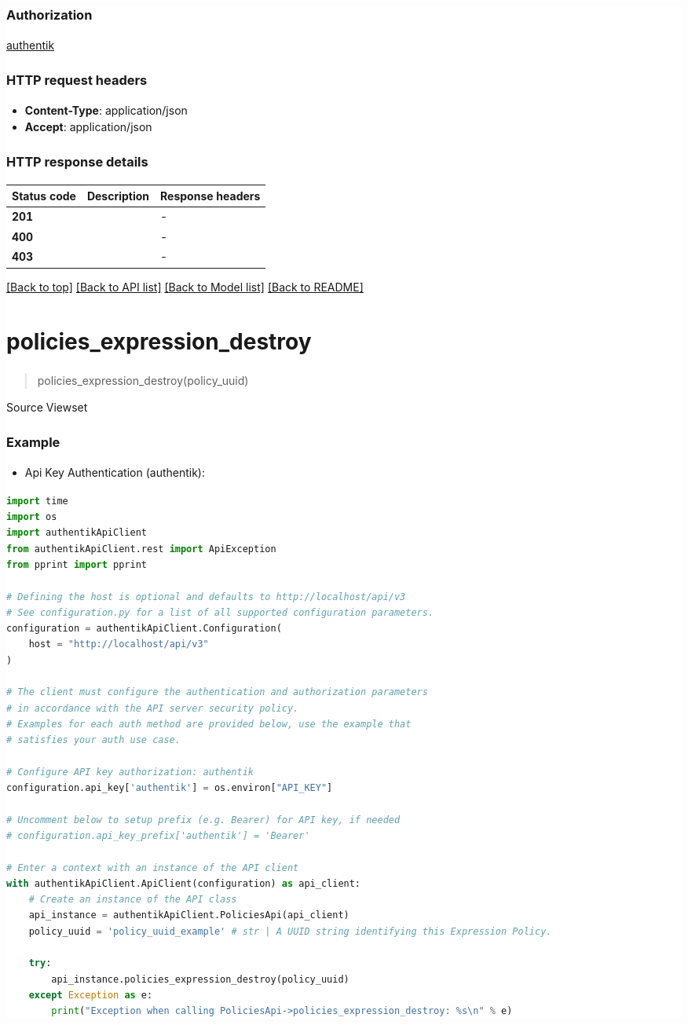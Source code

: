 ### Authorization

[authentik](../README.md#authentik)

### HTTP request headers

 - **Content-Type**: application/json
 - **Accept**: application/json

### HTTP response details
| Status code | Description | Response headers |
|-------------|-------------|------------------|
**201** |  |  -  |
**400** |  |  -  |
**403** |  |  -  |

[[Back to top]](#) [[Back to API list]](../README.md#documentation-for-api-endpoints) [[Back to Model list]](../README.md#documentation-for-models) [[Back to README]](../README.md)

# **policies_expression_destroy**
> policies_expression_destroy(policy_uuid)



Source Viewset

### Example

* Api Key Authentication (authentik):
```python
import time
import os
import authentikApiClient
from authentikApiClient.rest import ApiException
from pprint import pprint

# Defining the host is optional and defaults to http://localhost/api/v3
# See configuration.py for a list of all supported configuration parameters.
configuration = authentikApiClient.Configuration(
    host = "http://localhost/api/v3"
)

# The client must configure the authentication and authorization parameters
# in accordance with the API server security policy.
# Examples for each auth method are provided below, use the example that
# satisfies your auth use case.

# Configure API key authorization: authentik
configuration.api_key['authentik'] = os.environ["API_KEY"]

# Uncomment below to setup prefix (e.g. Bearer) for API key, if needed
# configuration.api_key_prefix['authentik'] = 'Bearer'

# Enter a context with an instance of the API client
with authentikApiClient.ApiClient(configuration) as api_client:
    # Create an instance of the API class
    api_instance = authentikApiClient.PoliciesApi(api_client)
    policy_uuid = 'policy_uuid_example' # str | A UUID string identifying this Expression Policy.

    try:
        api_instance.policies_expression_destroy(policy_uuid)
    except Exception as e:
        print("Exception when calling PoliciesApi->policies_expression_destroy: %s\n" % e)
```

